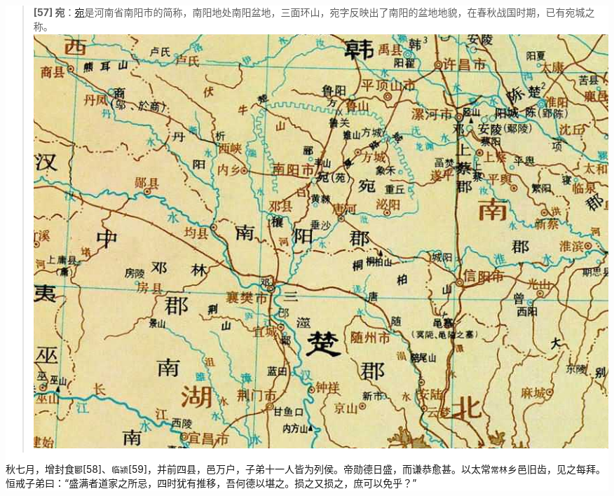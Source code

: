 >**[57] 宛**：[宛](https://baike.baidu.com/item/宛/13332759?fromModule=lemma_sense-layer#viewPageContent)是河南省南阳市的简称，南阳地处南阳盆地，三面环山，宛字反映出了南阳的盆地地貌，在春秋战国时期，已有宛城之称。 ![宛城](./images/001/wancheng.png)

秋七月，增封食`郾`[58]、`临颍`[59]，并前四县，邑万户，子弟十一人皆为列侯。帝勋德日盛，而谦恭愈甚。以太常`常林`乡邑旧齿，见之每拜。恒戒子弟曰：“盛满者道家之所忌，四时犹有推移，吾何德以堪之。损之又损之，庶可以免乎？”
